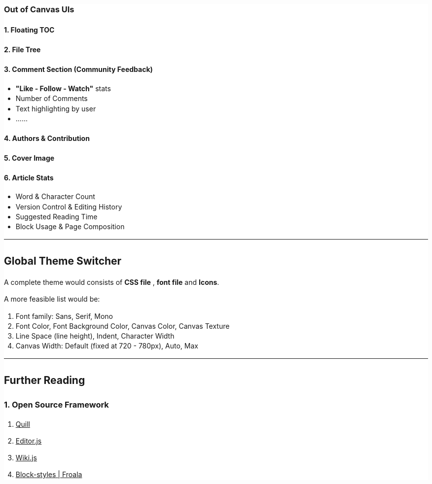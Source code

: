 ### Out of Canvas UIs



#### 1. Floating TOC

#### 2. File Tree

#### 3. Comment Section (Community Feedback)

- **"Like - Follow - Watch"** stats
- Number of Comments
- Text highlighting by user
- ......

#### 4. Authors & Contribution

#### 5. Cover Image

#### 6. Article Stats

- Word & Character Count
- Version Control & Editing History
- Suggested Reading Time
- Block Usage & Page Composition

---

## Global Theme Switcher

A complete theme would consists of **CSS file** , **font file** and **Icons**.

A more feasible list would be:

1. Font family: Sans, Serif, Mono
2. Font Color, Font Background Color, Canvas Color, Canvas Texture
3. Line Space (line height), Indent, Character Width
4. Canvas Width: Default (fixed at 720 - 780px), Auto, Max



---

## Further Reading



### 1. Open Source Framework

1. [Quill](https://quilljs.com/)

2. [Editor.js](https://editorjs.io/)

3. [Wiki.js](https://wiki.js.org/)

4. [Block-styles | Froala](https://froala.com/wysiwyg-editor/v1-2/docs/examples/block-styles/)

